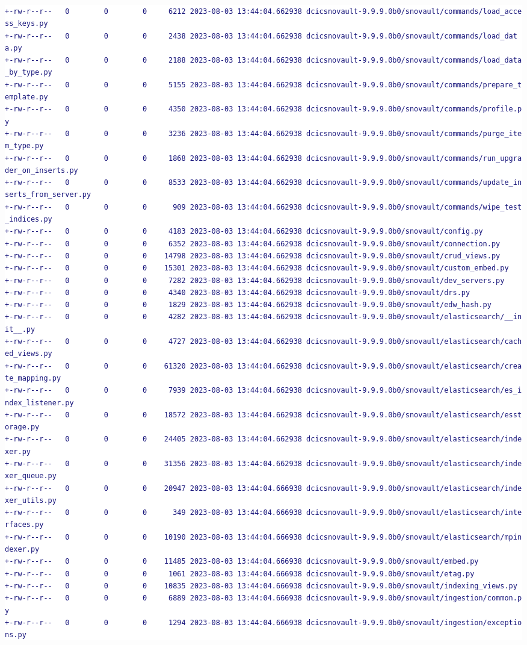 ```diff
+-rw-r--r--   0        0        0     6212 2023-08-03 13:44:04.662938 dcicsnovault-9.9.9.0b0/snovault/commands/load_access_keys.py
+-rw-r--r--   0        0        0     2438 2023-08-03 13:44:04.662938 dcicsnovault-9.9.9.0b0/snovault/commands/load_data.py
+-rw-r--r--   0        0        0     2188 2023-08-03 13:44:04.662938 dcicsnovault-9.9.9.0b0/snovault/commands/load_data_by_type.py
+-rw-r--r--   0        0        0     5155 2023-08-03 13:44:04.662938 dcicsnovault-9.9.9.0b0/snovault/commands/prepare_template.py
+-rw-r--r--   0        0        0     4350 2023-08-03 13:44:04.662938 dcicsnovault-9.9.9.0b0/snovault/commands/profile.py
+-rw-r--r--   0        0        0     3236 2023-08-03 13:44:04.662938 dcicsnovault-9.9.9.0b0/snovault/commands/purge_item_type.py
+-rw-r--r--   0        0        0     1868 2023-08-03 13:44:04.662938 dcicsnovault-9.9.9.0b0/snovault/commands/run_upgrader_on_inserts.py
+-rw-r--r--   0        0        0     8533 2023-08-03 13:44:04.662938 dcicsnovault-9.9.9.0b0/snovault/commands/update_inserts_from_server.py
+-rw-r--r--   0        0        0      909 2023-08-03 13:44:04.662938 dcicsnovault-9.9.9.0b0/snovault/commands/wipe_test_indices.py
+-rw-r--r--   0        0        0     4183 2023-08-03 13:44:04.662938 dcicsnovault-9.9.9.0b0/snovault/config.py
+-rw-r--r--   0        0        0     6352 2023-08-03 13:44:04.662938 dcicsnovault-9.9.9.0b0/snovault/connection.py
+-rw-r--r--   0        0        0    14798 2023-08-03 13:44:04.662938 dcicsnovault-9.9.9.0b0/snovault/crud_views.py
+-rw-r--r--   0        0        0    15301 2023-08-03 13:44:04.662938 dcicsnovault-9.9.9.0b0/snovault/custom_embed.py
+-rw-r--r--   0        0        0     7282 2023-08-03 13:44:04.662938 dcicsnovault-9.9.9.0b0/snovault/dev_servers.py
+-rw-r--r--   0        0        0     4340 2023-08-03 13:44:04.662938 dcicsnovault-9.9.9.0b0/snovault/drs.py
+-rw-r--r--   0        0        0     1829 2023-08-03 13:44:04.662938 dcicsnovault-9.9.9.0b0/snovault/edw_hash.py
+-rw-r--r--   0        0        0     4282 2023-08-03 13:44:04.662938 dcicsnovault-9.9.9.0b0/snovault/elasticsearch/__init__.py
+-rw-r--r--   0        0        0     4727 2023-08-03 13:44:04.662938 dcicsnovault-9.9.9.0b0/snovault/elasticsearch/cached_views.py
+-rw-r--r--   0        0        0    61320 2023-08-03 13:44:04.662938 dcicsnovault-9.9.9.0b0/snovault/elasticsearch/create_mapping.py
+-rw-r--r--   0        0        0     7939 2023-08-03 13:44:04.662938 dcicsnovault-9.9.9.0b0/snovault/elasticsearch/es_index_listener.py
+-rw-r--r--   0        0        0    18572 2023-08-03 13:44:04.662938 dcicsnovault-9.9.9.0b0/snovault/elasticsearch/esstorage.py
+-rw-r--r--   0        0        0    24405 2023-08-03 13:44:04.662938 dcicsnovault-9.9.9.0b0/snovault/elasticsearch/indexer.py
+-rw-r--r--   0        0        0    31356 2023-08-03 13:44:04.662938 dcicsnovault-9.9.9.0b0/snovault/elasticsearch/indexer_queue.py
+-rw-r--r--   0        0        0    20947 2023-08-03 13:44:04.666938 dcicsnovault-9.9.9.0b0/snovault/elasticsearch/indexer_utils.py
+-rw-r--r--   0        0        0      349 2023-08-03 13:44:04.666938 dcicsnovault-9.9.9.0b0/snovault/elasticsearch/interfaces.py
+-rw-r--r--   0        0        0    10190 2023-08-03 13:44:04.666938 dcicsnovault-9.9.9.0b0/snovault/elasticsearch/mpindexer.py
+-rw-r--r--   0        0        0    11485 2023-08-03 13:44:04.666938 dcicsnovault-9.9.9.0b0/snovault/embed.py
+-rw-r--r--   0        0        0     1061 2023-08-03 13:44:04.666938 dcicsnovault-9.9.9.0b0/snovault/etag.py
+-rw-r--r--   0        0        0    10835 2023-08-03 13:44:04.666938 dcicsnovault-9.9.9.0b0/snovault/indexing_views.py
+-rw-r--r--   0        0        0     6889 2023-08-03 13:44:04.666938 dcicsnovault-9.9.9.0b0/snovault/ingestion/common.py
+-rw-r--r--   0        0        0     1294 2023-08-03 13:44:04.666938 dcicsnovault-9.9.9.0b0/snovault/ingestion/exceptions.py
```